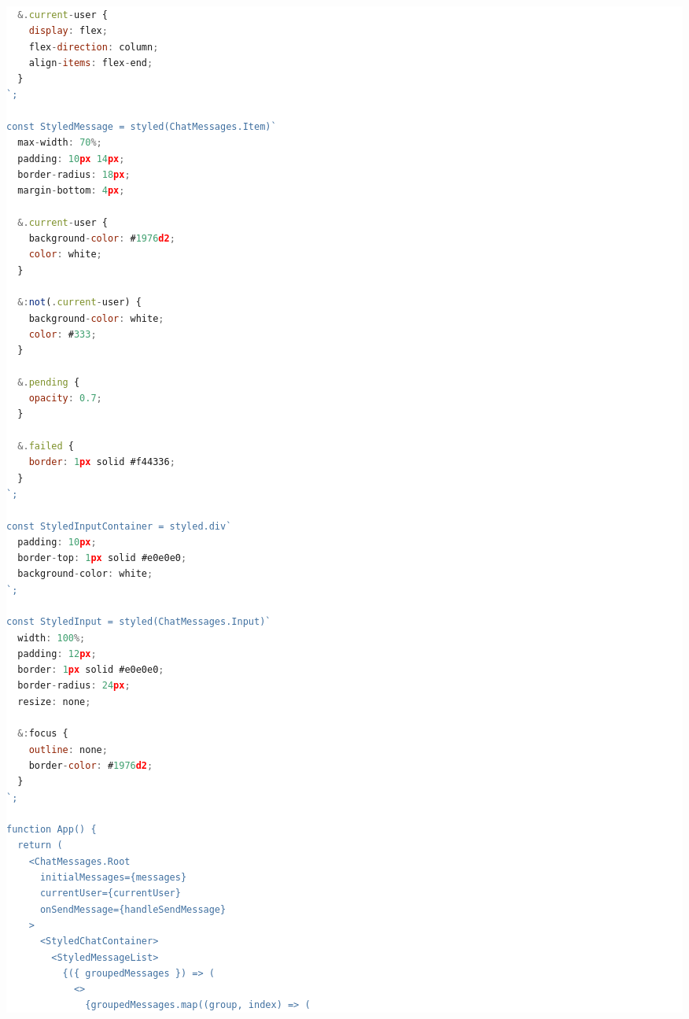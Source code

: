 ```jsx
  &.current-user {
    display: flex;
    flex-direction: column;
    align-items: flex-end;
  }
`;

const StyledMessage = styled(ChatMessages.Item)`
  max-width: 70%;
  padding: 10px 14px;
  border-radius: 18px;
  margin-bottom: 4px;
  
  &.current-user {
    background-color: #1976d2;
    color: white;
  }
  
  &:not(.current-user) {
    background-color: white;
    color: #333;
  }
  
  &.pending {
    opacity: 0.7;
  }
  
  &.failed {
    border: 1px solid #f44336;
  }
`;

const StyledInputContainer = styled.div`
  padding: 10px;
  border-top: 1px solid #e0e0e0;
  background-color: white;
`;

const StyledInput = styled(ChatMessages.Input)`
  width: 100%;
  padding: 12px;
  border: 1px solid #e0e0e0;
  border-radius: 24px;
  resize: none;
  
  &:focus {
    outline: none;
    border-color: #1976d2;
  }
`;

function App() {
  return (
    <ChatMessages.Root 
      initialMessages={messages}
      currentUser={currentUser}
      onSendMessage={handleSendMessage}
    >
      <StyledChatContainer>
        <StyledMessageList>
          {({ groupedMessages }) => (
            <>
              {groupedMessages.map((group, index) => (
```